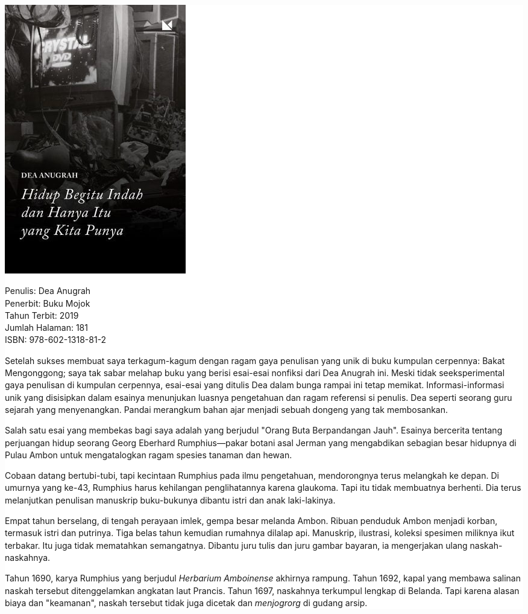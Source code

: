![Sampul depan Hidup Begitu Indah dan Hanya Itu yang Kita Punya](hidup-begitu-indah-dan-hanya-itu-yang-kita-punya.jpg)

Penulis: Dea Anugrah\
Penerbit: Buku Mojok\
Tahun Terbit: 2019\
Jumlah Halaman: 181\
ISBN: 978-602-1318-81-2

Setelah sukses membuat saya terkagum-kagum dengan ragam gaya penulisan yang unik di buku kumpulan cerpennya: Bakat Mengonggong; saya tak sabar melahap buku yang berisi esai-esai nonfiksi dari Dea Anugrah ini. Meski tidak seeksperimental gaya penulisan di kumpulan cerpennya, esai-esai yang ditulis Dea dalam bunga rampai ini tetap memikat. Informasi-informasi unik yang disisipkan dalam esainya menunjukan luasnya pengetahuan dan ragam referensi si penulis. Dea seperti seorang guru sejarah yang menyenangkan. Pandai merangkum bahan ajar menjadi sebuah dongeng yang tak membosankan.

Salah satu esai yang membekas bagi saya adalah yang berjudul "Orang Buta Berpandangan Jauh". Esainya bercerita tentang perjuangan hidup seorang Georg Eberhard Rumphius—pakar botani asal Jerman yang mengabdikan sebagian besar hidupnya di Pulau Ambon untuk mengatalogkan ragam spesies tanaman dan hewan.

Cobaan datang bertubi-tubi, tapi kecintaan Rumphius pada ilmu pengetahuan, mendorongnya terus melangkah ke depan. Di umurnya yang ke-43, Rumphius harus kehilangan penglihatannya karena glaukoma. Tapi itu tidak membuatnya berhenti. Dia terus melanjutkan penulisan manuskrip buku-bukunya dibantu istri dan anak laki-lakinya.

Empat tahun berselang, di tengah perayaan imlek, gempa besar melanda Ambon. Ribuan penduduk Ambon menjadi korban, termasuk istri dan putrinya. Tiga belas tahun kemudian rumahnya dilalap api. Manuskrip, ilustrasi, koleksi spesimen miliknya ikut terbakar. Itu juga tidak mematahkan semangatnya. Dibantu juru tulis dan juru gambar bayaran, ia mengerjakan ulang naskah-naskahnya.

Tahun 1690, karya Rumphius yang berjudul *Herbarium Amboinense* akhirnya rampung. Tahun 1692, kapal yang membawa salinan naskah tersebut ditenggelamkan angkatan laut Prancis. Tahun 1697, naskahnya terkumpul lengkap di Belanda. Tapi karena alasan biaya dan "keamanan", naskah tersebut tidak juga dicetak dan *menjogrorg* di gudang arsip.
